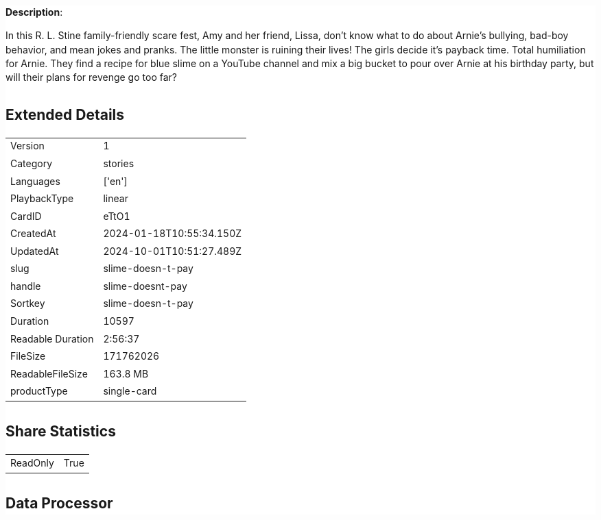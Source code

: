 **Description**:

In this R. L. Stine family-friendly scare fest, Amy and her friend, Lissa, don’t know what to do about Arnie’s bullying, bad-boy behavior, and mean jokes and pranks. The little monster is ruining their lives!  The girls decide it’s payback time. Total humiliation for Arnie. They find a recipe for blue slime on a YouTube channel and mix a big bucket to pour over Arnie at his birthday party, but will their plans for revenge go too far?


## Extended Details

|  |  |
| - | - |
| Version | 1 |
| Category | stories |
| Languages | ['en'] |
| PlaybackType | linear |
| CardID | eTtO1 |
| CreatedAt | 2024-01-18T10:55:34.150Z |
| UpdatedAt | 2024-10-01T10:51:27.489Z |
| slug | slime-doesn-t-pay |
| handle | slime-doesnt-pay |
| Sortkey | slime-doesn-t-pay |
| Duration | 10597 |
| Readable Duration | 2:56:37 |
| FileSize | 171762026 |
| ReadableFileSize | 163.8 MB |
| productType | single-card |


## Share Statistics

|  |  |
| - | - |
| ReadOnly | True |


## Data Processor
